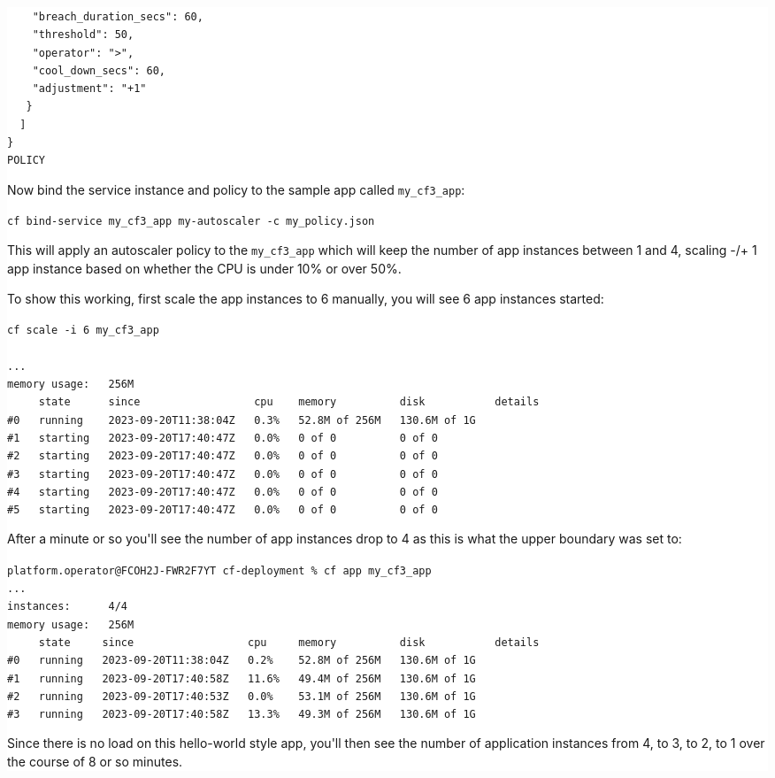 ```
    "breach_duration_secs": 60,
    "threshold": 50,
    "operator": ">",
    "cool_down_secs": 60,
    "adjustment": "+1"
   }   
  ]
}
POLICY
```


Now bind the service instance and policy to the sample app called `my_cf3_app`:

```
cf bind-service my_cf3_app my-autoscaler -c my_policy.json
```

This will apply an autoscaler policy to the `my_cf3_app` which will keep the number of app instances between 1 and 4, scaling -/+ 1 app instance based on whether the CPU is under 10% or over 50%.


To show this working, first scale the app instances to 6 manually, you will see 6 app instances started:

```
cf scale -i 6 my_cf3_app

...
memory usage:   256M
     state      since                  cpu    memory          disk           details
#0   running    2023-09-20T11:38:04Z   0.3%   52.8M of 256M   130.6M of 1G   
#1   starting   2023-09-20T17:40:47Z   0.0%   0 of 0          0 of 0         
#2   starting   2023-09-20T17:40:47Z   0.0%   0 of 0          0 of 0         
#3   starting   2023-09-20T17:40:47Z   0.0%   0 of 0          0 of 0         
#4   starting   2023-09-20T17:40:47Z   0.0%   0 of 0          0 of 0         
#5   starting   2023-09-20T17:40:47Z   0.0%   0 of 0          0 of 0         
```

After a minute or so you'll see the number of app instances drop to 4 as this is what the upper boundary was set to:

```
platform.operator@FCOH2J-FWR2F7YT cf-deployment % cf app my_cf3_app
...
instances:      4/4
memory usage:   256M
     state     since                  cpu     memory          disk           details
#0   running   2023-09-20T11:38:04Z   0.2%    52.8M of 256M   130.6M of 1G   
#1   running   2023-09-20T17:40:58Z   11.6%   49.4M of 256M   130.6M of 1G   
#2   running   2023-09-20T17:40:53Z   0.0%    53.1M of 256M   130.6M of 1G   
#3   running   2023-09-20T17:40:58Z   13.3%   49.3M of 256M   130.6M of 1G   
```

Since there is no load on this hello-world style app, you'll then see the number of application instances from 4, to 3, to 2, to 1 over the course of 8 or so minutes.
